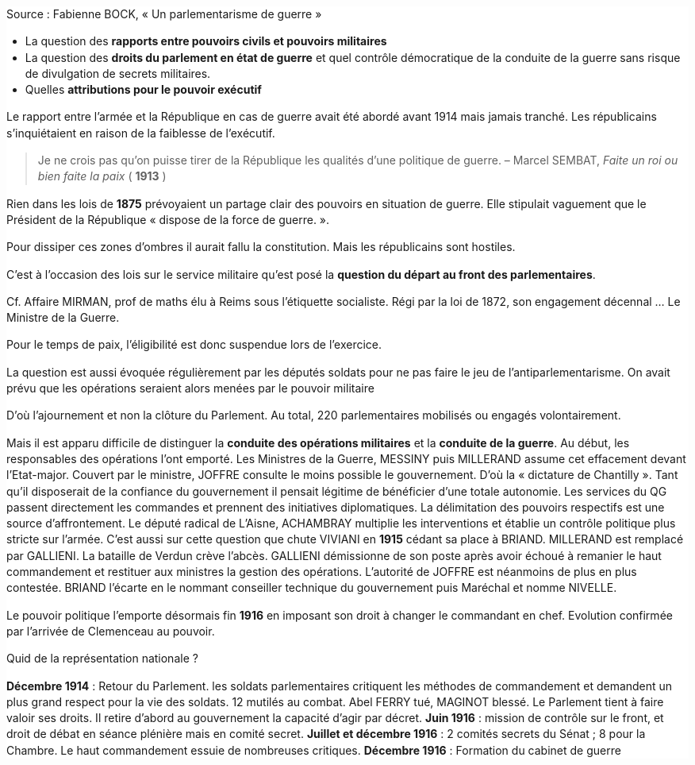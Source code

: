 Source : Fabienne BOCK, « Un parlementarisme de guerre »

- La question des **rapports entre pouvoirs civils et pouvoirs militaires**
- La question des **droits du parlement en état de guerre** et quel contrôle démocratique de la conduite de la guerre sans risque de divulgation de secrets militaires.
- Quelles **attributions pour le pouvoir exécutif** 

Le rapport entre l’armée et la République en cas de guerre avait été abordé avant 1914 mais jamais tranché. Les républicains s’inquiétaient en raison de la faiblesse de l’exécutif. 

> Je ne crois pas qu’on puisse tirer de la République les qualités d’une politique de guerre. 
> – Marcel SEMBAT, *Faite un roi ou bien faite la paix* ( **1913** )

Rien dans les lois de **1875** prévoyaient un partage clair des pouvoirs en situation de guerre. Elle stipulait vaguement que le Président de la République « dispose de la force de guerre. ». 

Pour dissiper ces zones d’ombres il aurait fallu la constitution. Mais les républicains sont hostiles. 

C’est à l’occasion des lois sur le service militaire qu’est posé la **question du départ au front des parlementaires**. 

Cf. Affaire MIRMAN, prof de maths élu à Reims sous l’étiquette socialiste. Régi par la loi de 1872, son engagement décennal … Le Ministre de la Guerre. 

Pour le temps de paix, l’éligibilité est donc suspendue lors de l’exercice. 

La question est aussi évoquée régulièrement par les députés soldats pour ne pas faire le jeu de l’antiparlementarisme. On avait prévu que les opérations seraient alors menées par le pouvoir militaire 

D’où l’ajournement et non la clôture du Parlement. Au total, 220 parlementaires mobilisés ou engagés volontairement. 

Mais il est apparu difficile de distinguer la **conduite des opérations militaires** et la **conduite de la guerre**. Au début, les responsables des opérations l’ont emporté. Les Ministres de la Guerre, MESSINY puis MILLERAND assume cet effacement devant l’Etat-major. Couvert par le ministre, JOFFRE consulte le moins possible le gouvernement. D’où la « dictature de Chantilly ». Tant qu’il disposerait de la confiance du gouvernement il pensait légitime de bénéficier d’une totale autonomie. Les services du QG passent directement les commandes et prennent des initiatives diplomatiques. 
La délimitation des pouvoirs respectifs est une source d’affrontement. 
Le député radical de L’Aisne, ACHAMBRAY multiplie les interventions et établie un contrôle politique plus stricte sur l’armée. C’est aussi sur cette question que chute VIVIANI en **1915** cédant sa place à BRIAND. MILLERAND est remplacé par GALLIENI. 
La bataille de Verdun crève l’abcès. GALLIENI démissionne de son poste après avoir échoué à remanier le haut commandement et restituer aux ministres la gestion des opérations. L’autorité de JOFFRE est néanmoins de plus en plus contestée. BRIAND l’écarte en le nommant conseiller technique du gouvernement puis Maréchal et nomme NIVELLE. 

Le pouvoir politique l’emporte désormais fin **1916** en imposant son droit à changer le commandant en chef. Evolution confirmée par l’arrivée de Clemenceau au pouvoir.

Quid de la représentation nationale ? 

**Décembre 1914** : Retour du Parlement. les soldats parlementaires critiquent les méthodes de commandement et demandent un plus grand respect pour la vie des soldats. 12 mutilés au combat. Abel FERRY tué, MAGINOT blessé. Le Parlement tient à faire valoir ses droits. 
Il retire d’abord au gouvernement la capacité d’agir par décret.
**Juin 1916** : mission de contrôle sur le front, et droit de débat en séance plénière mais en comité secret. 
**Juillet et décembre 1916** : 2 comités secrets du Sénat ; 8 pour la Chambre. Le haut commandement essuie de nombreuses critiques. 
**Décembre 1916** : Formation du cabinet de guerre 
